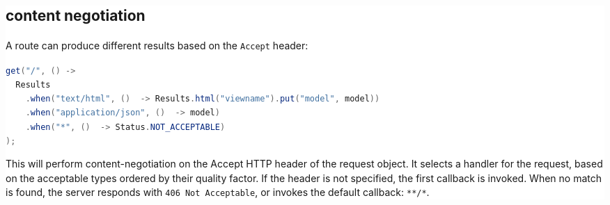 ## content negotiation

A route can produce different results based on the ```Accept``` header: 

```java
get("/", () ->
  Results
    .when("text/html", ()  -> Results.html("viewname").put("model", model))
    .when("application/json", ()  -> model)
    .when("*", ()  -> Status.NOT_ACCEPTABLE)
);
```

This will perform content-negotiation on the Accept HTTP header of the request object. It selects a handler for the request, based on the acceptable types ordered by their quality factor. If the header is not specified, the first callback is invoked. When no match is found, the server responds with ```406 Not Acceptable```, or invokes the default callback: ```**/*```.
